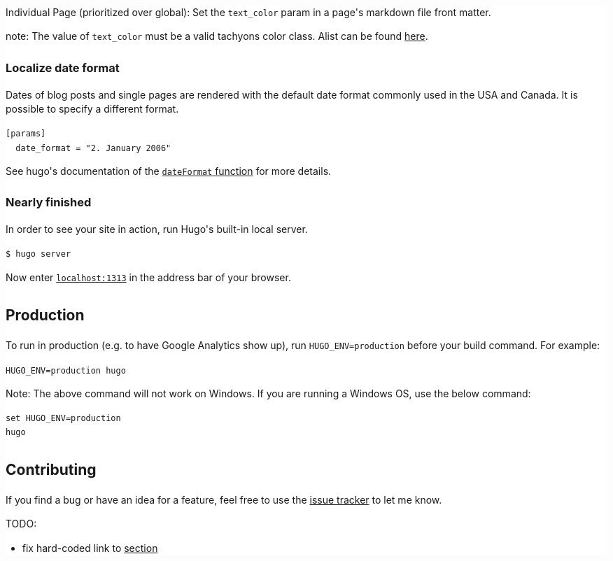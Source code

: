 Individual Page (prioritized over global): Set the `text_color` param in a
page's markdown file front matter.

note: The value of `text_color` must be a valid tachyons color class. Alist can
be found [here](http://tachyons.io/docs/themes/skins/).

### Localize date format

Dates of blog posts and single pages are rendered with the default date format
commonly used in the USA and Canada. It is possible to specify a different
format.

```
[params]
  date_format = "2. January 2006"
```

See hugo's documentation of the
[`dateFormat` function](https://gohugo.io/functions/dateformat/) for more
details.

### Nearly finished

In order to see your site in action, run Hugo's built-in local server.

`$ hugo server`

Now enter [`localhost:1313`](http://localhost:1313/) in the address bar of your
browser.

## Production

To run in production (e.g. to have Google Analytics show up), run
`HUGO_ENV=production` before your build command. For example:

```
HUGO_ENV=production hugo
```

Note: The above command will not work on Windows. If you are running a Windows
OS, use the below command:

```
set HUGO_ENV=production
hugo
```

## Contributing

If you find a bug or have an idea for a feature, feel free to use the
[issue tracker](https://github.com/theNewDynamic/gohugo-theme-ananke/issues) to
let me know.

TODO:

- fix hard-coded link to
  [section](https://github.com/theNewDynamic/gohugo-theme-ananke/blob/master/layouts/index.html#L32)
